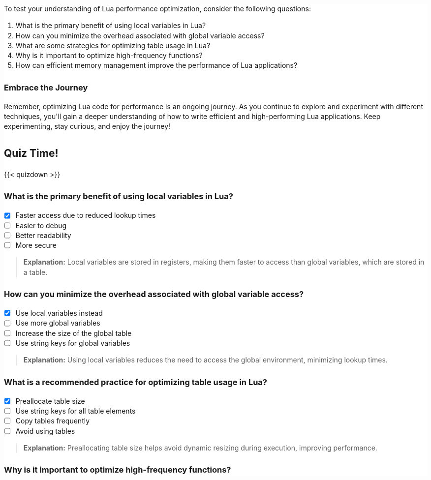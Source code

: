 To test your understanding of Lua performance optimization, consider the following questions:

1. What is the primary benefit of using local variables in Lua?
2. How can you minimize the overhead associated with global variable access?
3. What are some strategies for optimizing table usage in Lua?
4. Why is it important to optimize high-frequency functions?
5. How can efficient memory management improve the performance of Lua applications?

### Embrace the Journey

Remember, optimizing Lua code for performance is an ongoing journey. As you continue to explore and experiment with different techniques, you'll gain a deeper understanding of how to write efficient and high-performing Lua applications. Keep experimenting, stay curious, and enjoy the journey!

## Quiz Time!

{{< quizdown >}}

### What is the primary benefit of using local variables in Lua?

- [x] Faster access due to reduced lookup times
- [ ] Easier to debug
- [ ] Better readability
- [ ] More secure

> **Explanation:** Local variables are stored in registers, making them faster to access than global variables, which are stored in a table.

### How can you minimize the overhead associated with global variable access?

- [x] Use local variables instead
- [ ] Use more global variables
- [ ] Increase the size of the global table
- [ ] Use string keys for global variables

> **Explanation:** Using local variables reduces the need to access the global environment, minimizing lookup times.

### What is a recommended practice for optimizing table usage in Lua?

- [x] Preallocate table size
- [ ] Use string keys for all table elements
- [ ] Copy tables frequently
- [ ] Avoid using tables

> **Explanation:** Preallocating table size helps avoid dynamic resizing during execution, improving performance.

### Why is it important to optimize high-frequency functions?
